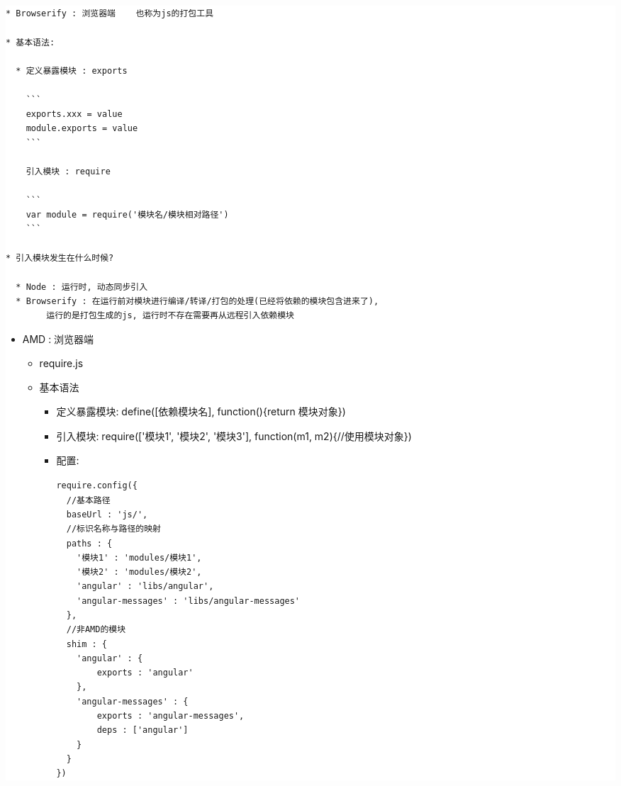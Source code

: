     * Browserify : 浏览器端    也称为js的打包工具

    * 基本语法:

      * 定义暴露模块 : exports

        ```
        exports.xxx = value
        module.exports = value
        ```

        引入模块 : require

        ```
        var module = require('模块名/模块相对路径')
        ```

    * 引入模块发生在什么时候?

      * Node : 运行时, 动态同步引入
      * Browserify : 在运行前对模块进行编译/转译/打包的处理(已经将依赖的模块包含进来了), 
            运行的是打包生成的js, 运行时不存在需要再从远程引入依赖模块

  * AMD : 浏览器端

    * require.js

    * 基本语法

      * 定义暴露模块: define([依赖模块名], function(){return 模块对象})

      * 引入模块: require(['模块1', '模块2', '模块3'], function(m1, m2){//使用模块对象})

      * 配置: 

        ```
        require.config({
          //基本路径
          baseUrl : 'js/',
          //标识名称与路径的映射
          paths : {
            '模块1' : 'modules/模块1',
            '模块2' : 'modules/模块2',
            'angular' : 'libs/angular',
            'angular-messages' : 'libs/angular-messages'
          },
          //非AMD的模块
          shim : {
            'angular' : {
                exports : 'angular'
            },
            'angular-messages' : {
                exports : 'angular-messages',
                deps : ['angular']
            }
          }
        })
        ```

